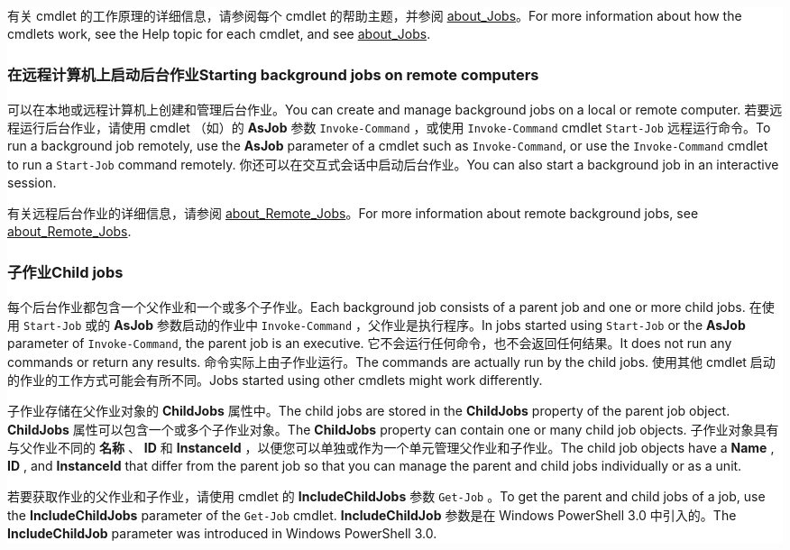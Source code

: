 <span data-ttu-id="e8a93-133">有关 cmdlet 的工作原理的详细信息，请参阅每个 cmdlet 的帮助主题，并参阅 [about_Jobs](about_Jobs.md)。</span><span class="sxs-lookup"><span data-stu-id="e8a93-133">For more information about how the cmdlets work, see the Help topic for each cmdlet, and see [about_Jobs](about_Jobs.md).</span></span>

### <a name="starting-background-jobs-on-remote-computers"></a><span data-ttu-id="e8a93-134">在远程计算机上启动后台作业</span><span class="sxs-lookup"><span data-stu-id="e8a93-134">Starting background jobs on remote computers</span></span>

<span data-ttu-id="e8a93-135">可以在本地或远程计算机上创建和管理后台作业。</span><span class="sxs-lookup"><span data-stu-id="e8a93-135">You can create and manage background jobs on a local or remote computer.</span></span> <span data-ttu-id="e8a93-136">若要远程运行后台作业，请使用 cmdlet （如）的 **AsJob** 参数 `Invoke-Command` ，或使用 `Invoke-Command` cmdlet `Start-Job` 远程运行命令。</span><span class="sxs-lookup"><span data-stu-id="e8a93-136">To run a background job remotely, use the **AsJob** parameter of a cmdlet such as `Invoke-Command`, or use the `Invoke-Command` cmdlet to run a `Start-Job` command remotely.</span></span> <span data-ttu-id="e8a93-137">你还可以在交互式会话中启动后台作业。</span><span class="sxs-lookup"><span data-stu-id="e8a93-137">You can also start a background job in an interactive session.</span></span>

<span data-ttu-id="e8a93-138">有关远程后台作业的详细信息，请参阅 [about_Remote_Jobs](about_Remote_Jobs.md)。</span><span class="sxs-lookup"><span data-stu-id="e8a93-138">For more information about remote background jobs, see [about_Remote_Jobs](about_Remote_Jobs.md).</span></span>

### <a name="child-jobs"></a><span data-ttu-id="e8a93-139">子作业</span><span class="sxs-lookup"><span data-stu-id="e8a93-139">Child jobs</span></span>

<span data-ttu-id="e8a93-140">每个后台作业都包含一个父作业和一个或多个子作业。</span><span class="sxs-lookup"><span data-stu-id="e8a93-140">Each background job consists of a parent job and one or more child jobs.</span></span> <span data-ttu-id="e8a93-141">在使用 `Start-Job` 或的 **AsJob** 参数启动的作业中 `Invoke-Command` ，父作业是执行程序。</span><span class="sxs-lookup"><span data-stu-id="e8a93-141">In jobs started using `Start-Job` or the **AsJob** parameter of `Invoke-Command`, the parent job is an executive.</span></span> <span data-ttu-id="e8a93-142">它不会运行任何命令，也不会返回任何结果。</span><span class="sxs-lookup"><span data-stu-id="e8a93-142">It does not run any commands or return any results.</span></span> <span data-ttu-id="e8a93-143">命令实际上由子作业运行。</span><span class="sxs-lookup"><span data-stu-id="e8a93-143">The commands are actually run by the child jobs.</span></span> <span data-ttu-id="e8a93-144">使用其他 cmdlet 启动的作业的工作方式可能会有所不同。</span><span class="sxs-lookup"><span data-stu-id="e8a93-144">Jobs started using other cmdlets might work differently.</span></span>

<span data-ttu-id="e8a93-145">子作业存储在父作业对象的 **ChildJobs** 属性中。</span><span class="sxs-lookup"><span data-stu-id="e8a93-145">The child jobs are stored in the **ChildJobs** property of the parent job object.</span></span> <span data-ttu-id="e8a93-146">**ChildJobs** 属性可以包含一个或多个子作业对象。</span><span class="sxs-lookup"><span data-stu-id="e8a93-146">The **ChildJobs** property can contain one or many child job objects.</span></span>
<span data-ttu-id="e8a93-147">子作业对象具有与父作业不同的 **名称** 、 **ID** 和 **InstanceId** ，以便您可以单独或作为一个单元管理父作业和子作业。</span><span class="sxs-lookup"><span data-stu-id="e8a93-147">The child job objects have a **Name** , **ID** , and **InstanceId** that differ from the parent job so that you can manage the parent and child jobs individually or as a unit.</span></span>

<span data-ttu-id="e8a93-148">若要获取作业的父作业和子作业，请使用 cmdlet 的 **IncludeChildJobs** 参数 `Get-Job` 。</span><span class="sxs-lookup"><span data-stu-id="e8a93-148">To get the parent and child jobs of a job, use the **IncludeChildJobs** parameter of the `Get-Job` cmdlet.</span></span> <span data-ttu-id="e8a93-149">**IncludeChildJob** 参数是在 Windows PowerShell 3.0 中引入的。</span><span class="sxs-lookup"><span data-stu-id="e8a93-149">The **IncludeChildJob** parameter was introduced in Windows PowerShell 3.0.</span></span>
